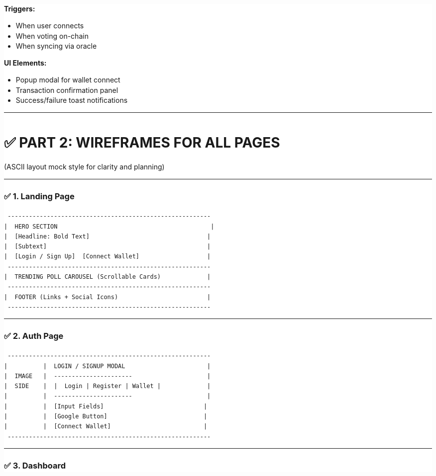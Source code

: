 **Triggers:**

* When user connects
* When voting on-chain
* When syncing via oracle

**UI Elements:**

* Popup modal for wallet connect
* Transaction confirmation panel
* Success/failure toast notifications

---

# ✅ PART 2: WIREFRAMES FOR ALL PAGES

(ASCII layout mock style for clarity and planning)

---

### ✅ 1. Landing Page

```
 ---------------------------------------------------------
|  HERO SECTION                                           |
|  [Headline: Bold Text]                                 |
|  [Subtext]                                             |
|  [Login / Sign Up]  [Connect Wallet]                   |
 ---------------------------------------------------------
|  TRENDING POLL CAROUSEL (Scrollable Cards)             |
 ---------------------------------------------------------
|  FOOTER (Links + Social Icons)                         |
 ---------------------------------------------------------
```

---

### ✅ 2. Auth Page

```
 ---------------------------------------------------------
|          |  LOGIN / SIGNUP MODAL                       |
|  IMAGE   |  ----------------------                     |
|  SIDE    |  |  Login | Register | Wallet |             |
|          |  ----------------------                     |
|          |  [Input Fields]                            |
|          |  [Google Button]                           |
|          |  [Connect Wallet]                          |
 ---------------------------------------------------------
```

---

### ✅ 3. Dashboard
